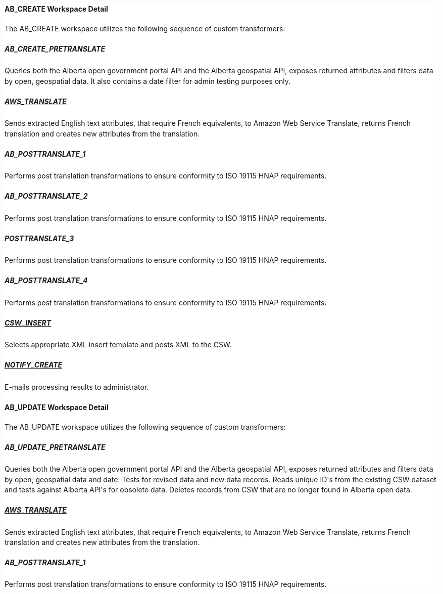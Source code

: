 #### AB_CREATE Workspace Detail

The AB_CREATE workspace utilizes the following sequence of custom transformers:

##### AB_CREATE_PRETRANSLATE

Queries both the Alberta open government portal API and the Alberta geospatial API, exposes returned attributes and filters data by open, geospatial data.  It also contains a date filter for admin testing purposes only.

##### [AWS_TRANSLATE](#aws_translate.fmx)

Sends extracted English text attributes, that require French equivalents, to Amazon Web Service Translate, returns French translation and creates new attributes from the translation. 

##### AB_POSTTRANSLATE_1

Performs post translation transformations to ensure conformity to ISO 19115 HNAP requirements.

##### AB_POSTTRANSLATE_2

Performs post translation transformations to ensure conformity to ISO 19115 HNAP requirements.

##### POSTTRANSLATE_3

Performs post translation transformations to ensure conformity to ISO 19115 HNAP requirements.

##### AB_POSTTRANSLATE_4

Performs post translation transformations to ensure conformity to ISO 19115 HNAP requirements.

##### [CSW_INSERT](#csw_insert.fmx)

Selects appropriate XML insert template and posts XML to the CSW.

##### [NOTIFY_CREATE](#notify_create.fmx)

E-mails processing results to administrator.

#### AB_UPDATE Workspace Detail

The AB_UPDATE workspace utilizes the following sequence of custom transformers:

##### AB_UPDATE_PRETRANSLATE

Queries both the Alberta open government portal API and the Alberta geospatial API, exposes returned attributes and filters data by open, geospatial data and date.  Tests for revised data and new data records.  Reads unique ID's from the existing CSW dataset and tests against Alberta API's for obsolete data.  Deletes records from CSW that are no longer found in Alberta open data.  

##### [AWS_TRANSLATE](#aws_translate.fmx)

Sends extracted English text attributes, that require French equivalents, to Amazon Web Service Translate, returns French translation and creates new attributes from the translation. 

##### AB_POSTTRANSLATE_1

Performs post translation transformations to ensure conformity to ISO 19115 HNAP requirements.
